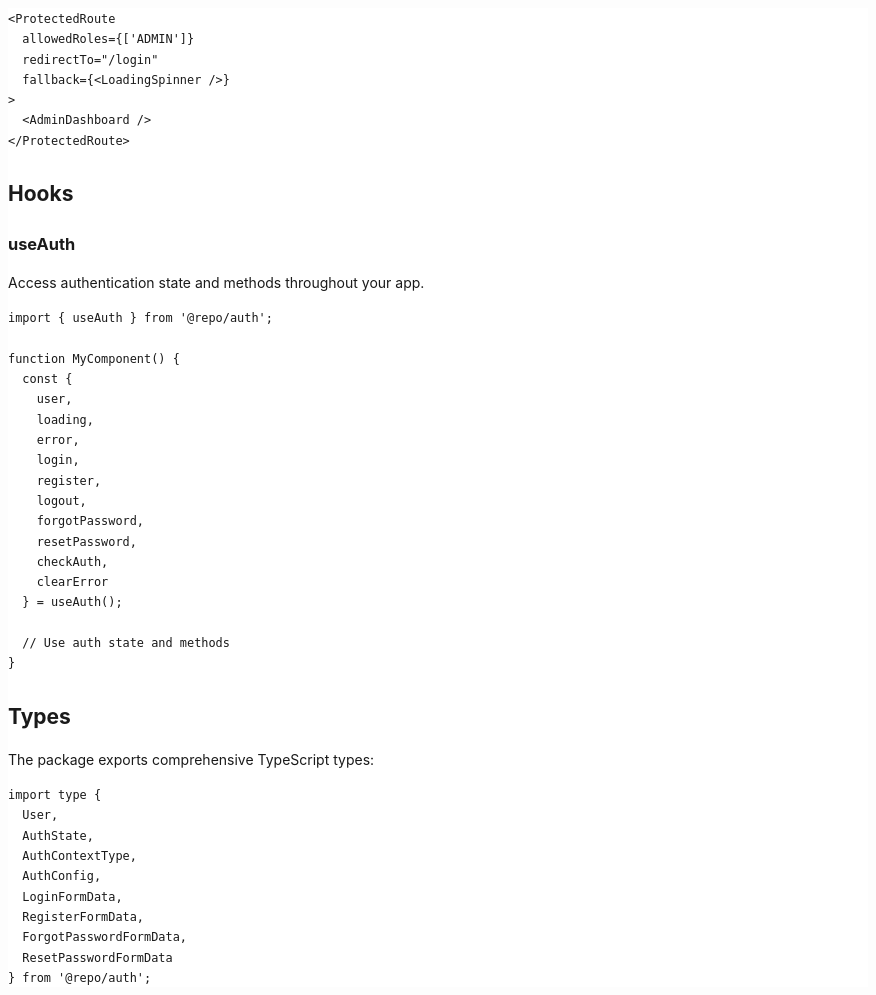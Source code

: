 ```tsx
<ProtectedRoute
  allowedRoles={['ADMIN']}
  redirectTo="/login"
  fallback={<LoadingSpinner />}
>
  <AdminDashboard />
</ProtectedRoute>
```

## Hooks

### useAuth

Access authentication state and methods throughout your app.

```tsx
import { useAuth } from '@repo/auth';

function MyComponent() {
  const { 
    user, 
    loading, 
    error, 
    login, 
    register, 
    logout, 
    forgotPassword,
    resetPassword,
    checkAuth,
    clearError 
  } = useAuth();

  // Use auth state and methods
}
```

## Types

The package exports comprehensive TypeScript types:

```tsx
import type { 
  User, 
  AuthState, 
  AuthContextType, 
  AuthConfig,
  LoginFormData,
  RegisterFormData,
  ForgotPasswordFormData,
  ResetPasswordFormData 
} from '@repo/auth';
```
